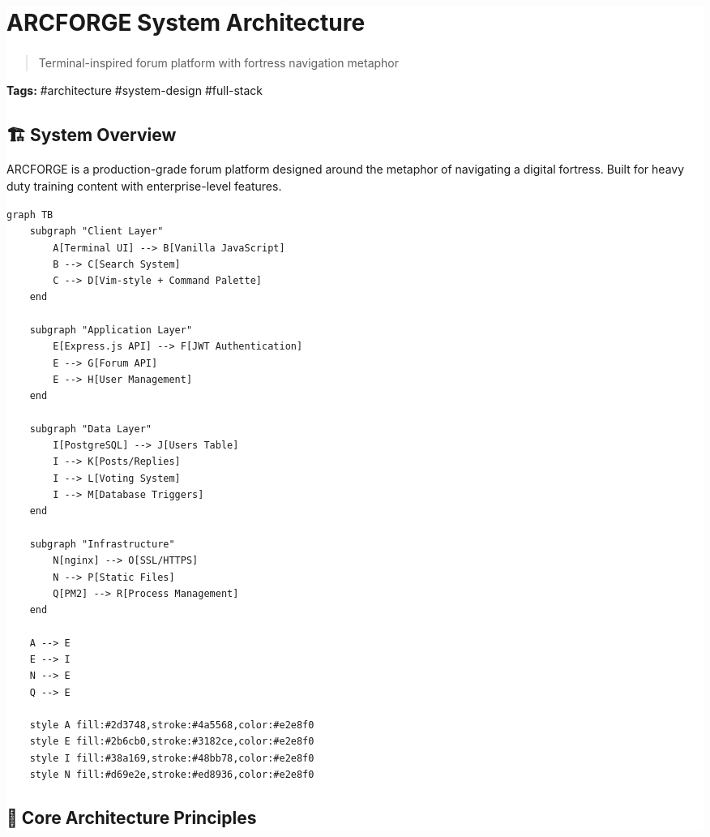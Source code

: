 # ARCFORGE System Architecture

> Terminal-inspired forum platform with fortress navigation metaphor

**Tags:** #architecture #system-design #full-stack

## 🏗️ System Overview

ARCFORGE is a production-grade forum platform designed around the metaphor of navigating a digital fortress. Built for heavy duty training content with enterprise-level features.

```mermaid
graph TB
    subgraph "Client Layer"
        A[Terminal UI] --> B[Vanilla JavaScript]
        B --> C[Search System]
        C --> D[Vim-style + Command Palette]
    end
    
    subgraph "Application Layer"
        E[Express.js API] --> F[JWT Authentication]
        E --> G[Forum API]
        E --> H[User Management]
    end
    
    subgraph "Data Layer"
        I[PostgreSQL] --> J[Users Table]
        I --> K[Posts/Replies]
        I --> L[Voting System]
        I --> M[Database Triggers]
    end
    
    subgraph "Infrastructure"
        N[nginx] --> O[SSL/HTTPS]
        N --> P[Static Files]
        Q[PM2] --> R[Process Management]
    end
    
    A --> E
    E --> I
    N --> E
    Q --> E
    
    style A fill:#2d3748,stroke:#4a5568,color:#e2e8f0
    style E fill:#2b6cb0,stroke:#3182ce,color:#e2e8f0
    style I fill:#38a169,stroke:#48bb78,color:#e2e8f0
    style N fill:#d69e2e,stroke:#ed8936,color:#e2e8f0
```

## 🎯 Core Architecture Principles
